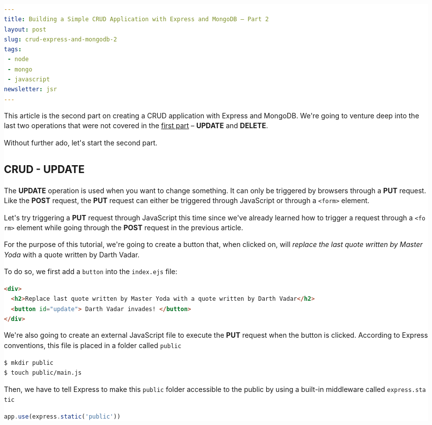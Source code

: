 ```yaml
---
title: Building a Simple CRUD Application with Express and MongoDB – Part 2
layout: post
slug: crud-express-and-mongodb-2
tags:
 - node
 - mongo
 - javascript
newsletter: jsr
---
```


This article is the second part on creating a CRUD application with Express and MongoDB. We're going to venture deep into the last two operations that were not covered in the [first part](/blog/crud-express-mongodb/) – **UPDATE** and **DELETE**.

Without further ado, let's start the second part.



## CRUD - UPDATE

The **UPDATE** operation is used when you want to change something. It can only be triggered by browsers through a **PUT** request. Like the **POST** request, the **PUT** request can either be triggered through JavaScript or through a `<form>` element.

Let's try triggering a **PUT** request through JavaScript this time since we've already learned how to trigger a request through a `<form>` element while going through the **POST** request in the previous article.

For the purpose of this tutorial, we're going to create a button that, when clicked on, will *replace the last quote written by Master Yoda* with a quote written by Darth Vadar.

To do so, we first add a `button` into the `index.ejs` file:

~~~html
<div>
  <h2>Replace last quote written by Master Yoda with a quote written by Darth Vadar</h2>
  <button id="update"> Darth Vadar invades! </button>
</div>
~~~

We're also going to create an external JavaScript file to execute the **PUT** request when the button is clicked. According to Express conventions, this file is placed in a folder called `public`

~~~bash
$ mkdir public
$ touch public/main.js
~~~

Then, we have to tell Express to make this `public` folder accessible to the public by using a built-in middleware called `express.static`

~~~javascript
app.use(express.static('public'))
~~~
